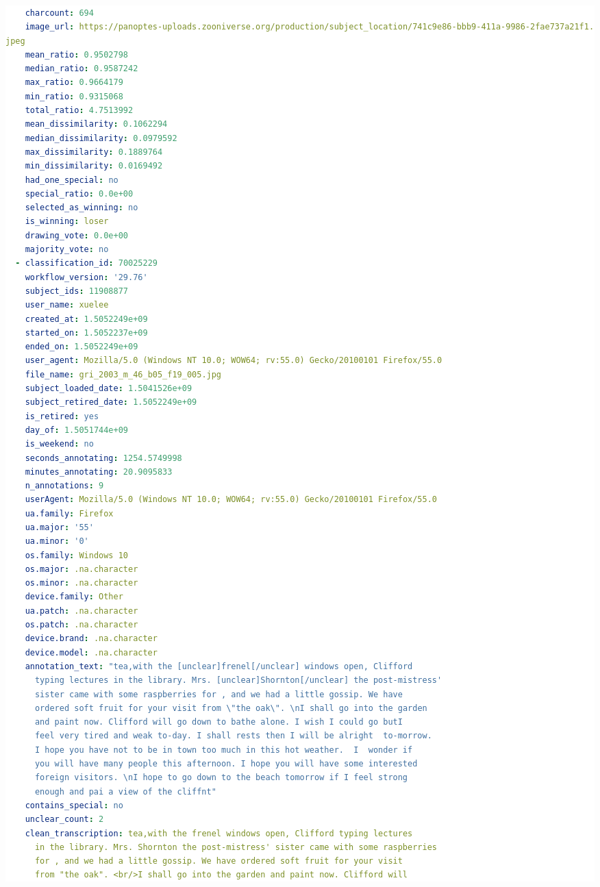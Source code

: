 ```yaml
    charcount: 694
    image_url: https://panoptes-uploads.zooniverse.org/production/subject_location/741c9e86-bbb9-411a-9986-2fae737a21f1.jpeg
    mean_ratio: 0.9502798
    median_ratio: 0.9587242
    max_ratio: 0.9664179
    min_ratio: 0.9315068
    total_ratio: 4.7513992
    mean_dissimilarity: 0.1062294
    median_dissimilarity: 0.0979592
    max_dissimilarity: 0.1889764
    min_dissimilarity: 0.0169492
    had_one_special: no
    special_ratio: 0.0e+00
    selected_as_winning: no
    is_winning: loser
    drawing_vote: 0.0e+00
    majority_vote: no
  - classification_id: 70025229
    workflow_version: '29.76'
    subject_ids: 11908877
    user_name: xuelee
    created_at: 1.5052249e+09
    started_on: 1.5052237e+09
    ended_on: 1.5052249e+09
    user_agent: Mozilla/5.0 (Windows NT 10.0; WOW64; rv:55.0) Gecko/20100101 Firefox/55.0
    file_name: gri_2003_m_46_b05_f19_005.jpg
    subject_loaded_date: 1.5041526e+09
    subject_retired_date: 1.5052249e+09
    is_retired: yes
    day_of: 1.5051744e+09
    is_weekend: no
    seconds_annotating: 1254.5749998
    minutes_annotating: 20.9095833
    n_annotations: 9
    userAgent: Mozilla/5.0 (Windows NT 10.0; WOW64; rv:55.0) Gecko/20100101 Firefox/55.0
    ua.family: Firefox
    ua.major: '55'
    ua.minor: '0'
    os.family: Windows 10
    os.major: .na.character
    os.minor: .na.character
    device.family: Other
    ua.patch: .na.character
    os.patch: .na.character
    device.brand: .na.character
    device.model: .na.character
    annotation_text: "tea,with the [unclear]frenel[/unclear] windows open, Clifford
      typing lectures in the library. Mrs. [unclear]Shornton[/unclear] the post-mistress'
      sister came with some raspberries for , and we had a little gossip. We have
      ordered soft fruit for your visit from \"the oak\". \nI shall go into the garden
      and paint now. Clifford will go down to bathe alone. I wish I could go butI
      feel very tired and weak to-day. I shall rests then I will be alright  to-morrow.
      I hope you have not to be in town too much in this hot weather.  I  wonder if
      you will have many people this afternoon. I hope you will have some interested
      foreign visitors. \nI hope to go down to the beach tomorrow if I feel strong
      enough and pai a view of the cliffnt"
    contains_special: no
    unclear_count: 2
    clean_transcription: tea,with the frenel windows open, Clifford typing lectures
      in the library. Mrs. Shornton the post-mistress' sister came with some raspberries
      for , and we had a little gossip. We have ordered soft fruit for your visit
      from "the oak". <br/>I shall go into the garden and paint now. Clifford will
```